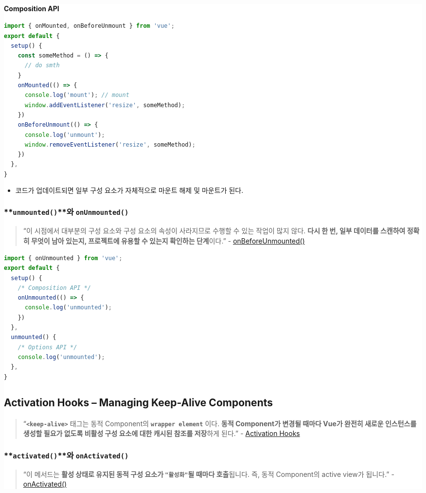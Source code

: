 **Composition API**
```javascript
import { onMounted, onBeforeUnmount } from 'vue';
export default {
  setup() {
    const someMethod = () => {
      // do smth
    }
    onMounted(() => {
      console.log('mount'); // mount
      window.addEventListener('resize', someMethod);
    })
    onBeforeUnmount(() => {
      console.log('unmount');
      window.removeEventListener('resize', someMethod);
    })
  },
}
```

* 코드가 업데이트되면 일부 구성 요소가 자체적으로 마운트 해제 및 마운트가 된다.

### **`unmounted()`**와 **`onUnmounted()`**
> “이 시점에서 대부분의 구성 요소와 구성 요소의 속성이 사라지므로 수행할 수 있는 작업이 많지 않다. **다시 한 번, 일부 데이터를 스캔하여 정확히 무엇이 남아 있는지, 프로젝트에 유용할 수 있는지 확인하는 단계**이다.” - [onBeforeUnmounted()](https://learnvue.co/tutorials/vue-lifecycle-hooks-guide#what-about-the-composition-api-creation-hooks)

```javascript
import { onUnmounted } from 'vue';
export default {
  setup() {
    /* Composition API */
    onUnmounted(() => {
      console.log('unmounted');
    })
  },
  unmounted() {
    /* Options API */
    console.log('unmounted');
  },
}
```

## Activation Hooks – Managing Keep-Alive Components
> “**`<keep-alive>`** 태그는 동적 Component의 **`wrapper element`** 이다. **동적 Component가 변경될 때마다 Vue가 완전히 새로운 인스턴스를 생성할 필요가 없도록 비활성 구성 요소에 대한 캐시된 참조를 저장**하게 된다.” - [Activation Hooks](https://learnvue.co/tutorials/vue-lifecycle-hooks-guide#what-about-the-composition-api-creation-hooks)

### **`activated()`**와 **`onActivated()`**
> “이 메서드는 **활성 상태로 유지된 동적 구성 요소가 `"활성화"`될 때마다 호출**됩니다. 즉, 동적 Component의 active view가 됩니다.” - [onActivated()](https://learnvue.co/tutorials/vue-lifecycle-hooks-guide#what-about-the-composition-api-creation-hooks)
